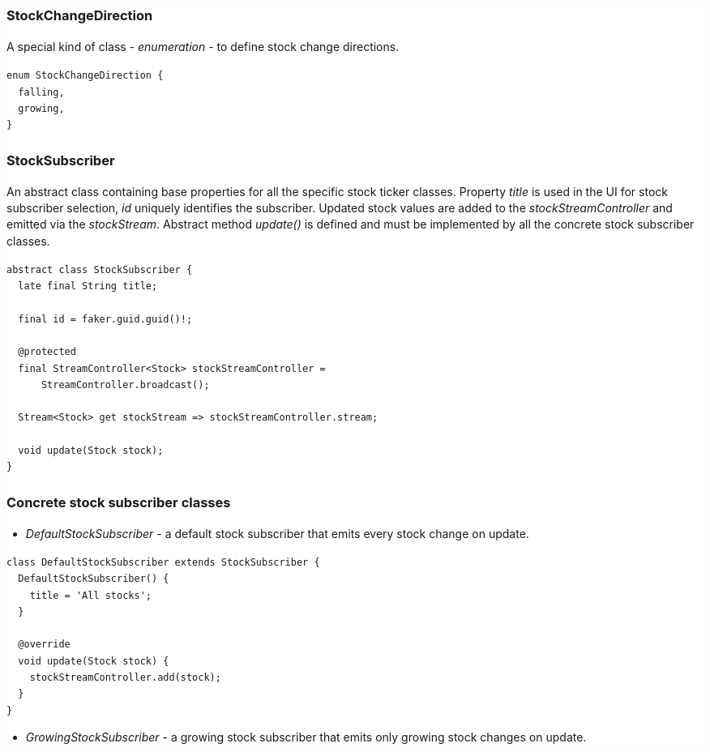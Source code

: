 ### StockChangeDirection

A special kind of class - _enumeration_ - to define stock change directions.

```
enum StockChangeDirection {
  falling,
  growing,
}
```

### StockSubscriber

An abstract class containing base properties for all the specific stock ticker classes. Property _title_ is used in the UI for stock subscriber selection, _id_ uniquely identifies the subscriber. Updated stock values are added to the _stockStreamController_ and emitted via the _stockStream_. Abstract method _update()_ is defined and must be implemented by all the concrete stock subscriber classes.

```
abstract class StockSubscriber {
  late final String title;

  final id = faker.guid.guid()!;

  @protected
  final StreamController<Stock> stockStreamController =
      StreamController.broadcast();

  Stream<Stock> get stockStream => stockStreamController.stream;

  void update(Stock stock);
}
```

### Concrete stock subscriber classes

- _DefaultStockSubscriber_ - a default stock subscriber that emits every stock change on update.

```
class DefaultStockSubscriber extends StockSubscriber {
  DefaultStockSubscriber() {
    title = 'All stocks';
  }

  @override
  void update(Stock stock) {
    stockStreamController.add(stock);
  }
}
```

- _GrowingStockSubscriber_ - a growing stock subscriber that emits only growing stock changes on update.
